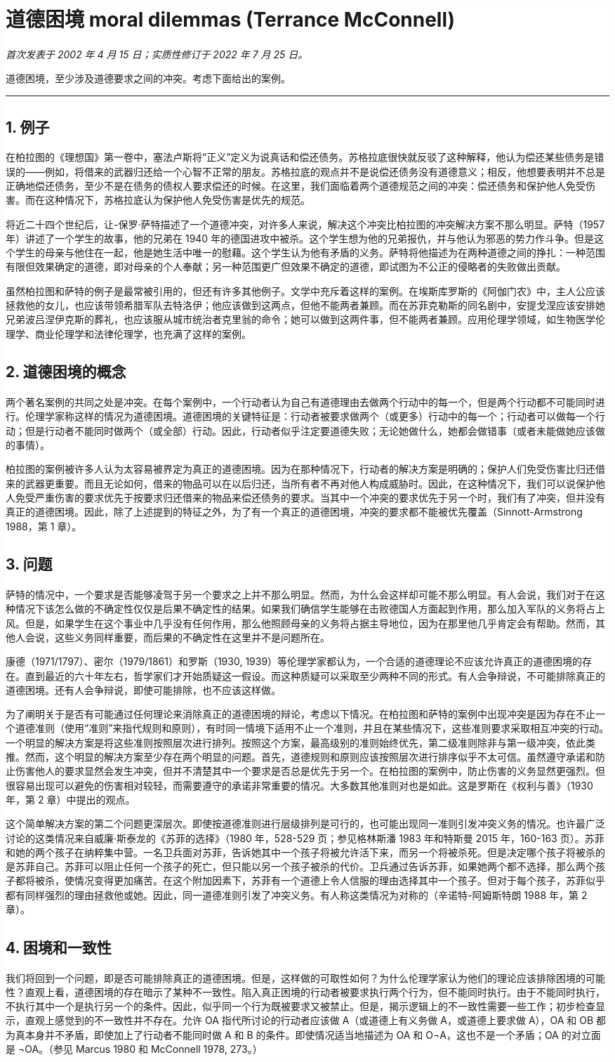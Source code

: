 # 道德困境 moral dilemmas (Terrance McConnell)

*首次发表于 2002 年 4 月 15 日；实质性修订于 2022 年 7 月 25 日。*

道德困境，至少涉及道德要求之间的冲突。考虑下面给出的案例。

---

## 1. 例子

在柏拉图的《理想国》第一卷中，塞法卢斯将“正义”定义为说真话和偿还债务。苏格拉底很快就反驳了这种解释，他认为偿还某些债务是错误的——例如，将借来的武器归还给一个心智不正常的朋友。苏格拉底的观点并不是说偿还债务没有道德意义；相反，他想要表明并不总是正确地偿还债务，至少不是在债务的债权人要求偿还的时候。在这里，我们面临着两个道德规范之间的冲突：偿还债务和保护他人免受伤害。而在这种情况下，苏格拉底认为保护他人免受伤害是优先的规范。

将近二十四个世纪后，让-保罗·萨特描述了一个道德冲突，对许多人来说，解决这个冲突比柏拉图的冲突解决方案不那么明显。萨特（1957 年）讲述了一个学生的故事，他的兄弟在 1940 年的德国进攻中被杀。这个学生想为他的兄弟报仇，并与他认为邪恶的势力作斗争。但是这个学生的母亲与他住在一起，他是她生活中唯一的慰藉。这个学生认为他有矛盾的义务。萨特将他描述为在两种道德之间的挣扎：一种范围有限但效果确定的道德，即对母亲的个人奉献；另一种范围更广但效果不确定的道德，即试图为不公正的侵略者的失败做出贡献。

虽然柏拉图和萨特的例子是最常被引用的，但还有许多其他例子。文学中充斥着这样的案例。在埃斯库罗斯的《阿伽门农》中，主人公应该拯救他的女儿，也应该带领希腊军队去特洛伊；他应该做到这两点，但他不能两者兼顾。而在苏菲克勒斯的同名剧中，安提戈涅应该安排她兄弟波吕涅伊克斯的葬礼，也应该服从城市统治者克里翁的命令；她可以做到这两件事，但不能两者兼顾。应用伦理学领域，如生物医学伦理学、商业伦理学和法律伦理学，也充满了这样的案例。

## 2. 道德困境的概念

两个著名案例的共同之处是冲突。在每个案例中，一个行动者认为自己有道德理由去做两个行动中的每一个，但是两个行动都不可能同时进行。伦理学家称这样的情况为道德困境。道德困境的关键特征是：行动者被要求做两个（或更多）行动中的每一个；行动者可以做每一个行动；但是行动者不能同时做两个（或全部）行动。因此，行动者似乎注定要道德失败；无论她做什么，她都会做错事（或者未能做她应该做的事情）。

柏拉图的案例被许多人认为太容易被界定为真正的道德困境。因为在那种情况下，行动者的解决方案是明确的；保护人们免受伤害比归还借来的武器更重要。而且无论如何，借来的物品可以在以后归还，当所有者不再对他人构成威胁时。因此，在这种情况下，我们可以说保护他人免受严重伤害的要求优先于按要求归还借来的物品来偿还债务的要求。当其中一个冲突的要求优先于另一个时，我们有了冲突，但并没有真正的道德困境。因此，除了上述提到的特征之外，为了有一个真正的道德困境，冲突的要求都不能被优先覆盖（Sinnott-Armstrong 1988，第 1 章）。

## 3. 问题

萨特的情况中，一个要求是否能够凌驾于另一个要求之上并不那么明显。然而，为什么会这样却可能不那么明显。有人会说，我们对于在这种情况下该怎么做的不确定性仅仅是后果不确定性的结果。如果我们确信学生能够在击败德国人方面起到作用，那么加入军队的义务将占上风。但是，如果学生在这个事业中几乎没有任何作用，那么他照顾母亲的义务将占据主导地位，因为在那里他几乎肯定会有帮助。然而，其他人会说，这些义务同样重要，而后果的不确定性在这里并不是问题所在。

康德（1971/1797）、密尔（1979/1861）和罗斯（1930, 1939）等伦理学家都认为，一个合适的道德理论不应该允许真正的道德困境的存在。直到最近的六十年左右，哲学家们才开始质疑这一假设。而这种质疑可以采取至少两种不同的形式。有人会争辩说，不可能排除真正的道德困境。还有人会争辩说，即使可能排除，也不应该这样做。

为了阐明关于是否有可能通过任何理论来消除真正的道德困境的辩论，考虑以下情况。在柏拉图和萨特的案例中出现冲突是因为存在不止一个道德准则（使用“准则”来指代规则和原则），有时同一情境下适用不止一个准则，并且在某些情况下，这些准则要求采取相互冲突的行动。一个明显的解决方案是将这些准则按照层次进行排列。按照这个方案，最高级别的准则始终优先，第二级准则除非与第一级冲突，依此类推。然而，这个明显的解决方案至少存在两个明显的问题。首先，道德规则和原则应该按照层次进行排序似乎不太可信。虽然遵守承诺和防止伤害他人的要求显然会发生冲突，但并不清楚其中一个要求是否总是优先于另一个。在柏拉图的案例中，防止伤害的义务显然更强烈。但很容易出现可以避免的伤害相对较轻，而需要遵守的承诺非常重要的情况。大多数其他准则对也是如此。这是罗斯在《权利与善》（1930 年，第 2 章）中提出的观点。

这个简单解决方案的第二个问题更深层次。即使按道德准则进行层级排列是可行的，也可能出现同一准则引发冲突义务的情况。也许最广泛讨论的这类情况来自威廉·斯泰龙的《苏菲的选择》（1980 年，528-529 页；参见格林斯潘 1983 年和特斯曼 2015 年，160-163 页）。苏菲和她的两个孩子在纳粹集中营。一名卫兵面对苏菲，告诉她其中一个孩子将被允许活下来，而另一个将被杀死。但是决定哪个孩子将被杀的是苏菲自己。苏菲可以阻止任何一个孩子的死亡，但只能以另一个孩子被杀的代价。卫兵通过告诉苏菲，如果她两个都不选择，那么两个孩子都将被杀，使情况变得更加痛苦。在这个附加因素下，苏菲有一个道德上令人信服的理由选择其中一个孩子。但对于每个孩子，苏菲似乎都有同样强烈的理由拯救他或她。因此，同一道德准则引发了冲突义务。有人称这类情况为对称的（辛诺特-阿姆斯特朗 1988 年，第 2 章）。

## 4. 困境和一致性

我们将回到一个问题，即是否可能排除真正的道德困境。但是，这样做的可取性如何？为什么伦理学家认为他们的理论应该排除困境的可能性？直观上看，道德困境的存在暗示了某种不一致性。陷入真正困境的行动者被要求执行两个行为，但不能同时执行。由于不能同时执行，不执行其中一个是执行另一个的条件。因此，似乎同一个行为既被要求又被禁止。但是，揭示逻辑上的不一致性需要一些工作；初步检查显示，直观上感觉到的不一致性并不存在。允许 OA 指代所讨论的行动者应该做 A（或道德上有义务做 A，或道德上要求做 A），OA 和 OB 都为真本身并不矛盾，即使加上了行动者不能同时做 A 和 B 的条件。即使情况适当地描述为 OA 和 O¬A，这也不是一个矛盾；OA 的对立面是 ¬OA。（参见 Marcus 1980 和 McConnell 1978, 273。）

